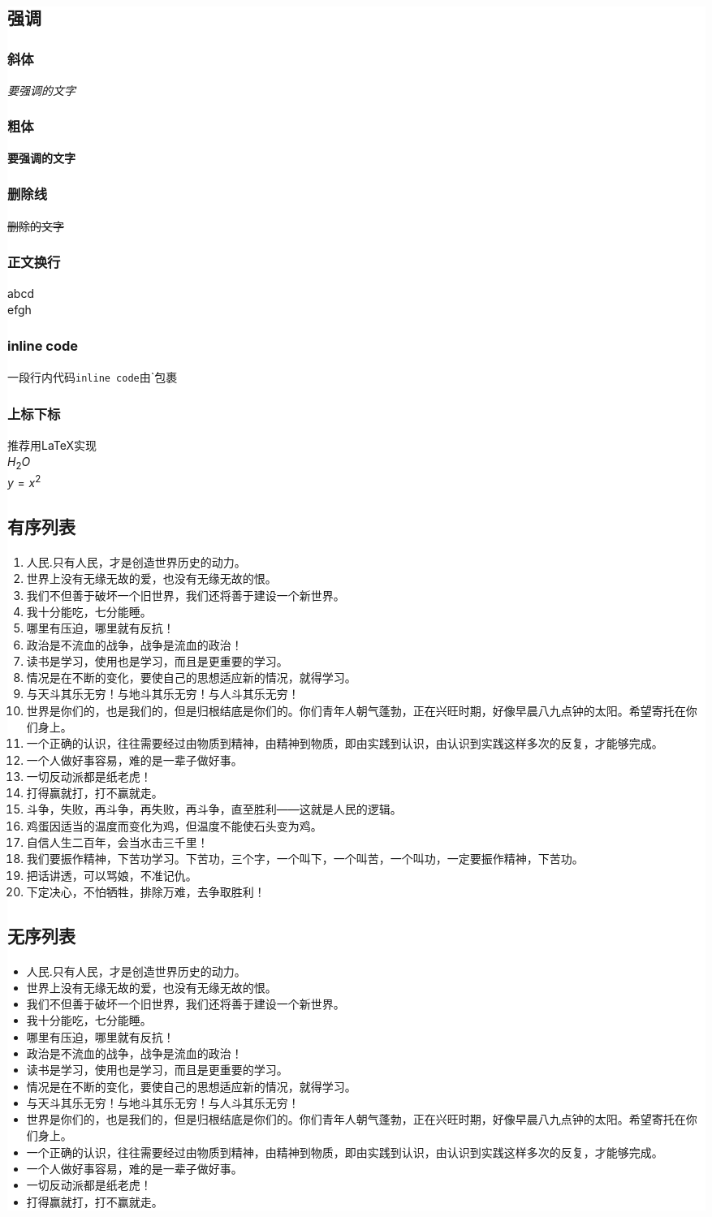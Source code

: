 ## 强调
### 斜体
*要强调的文字*

### 粗体
**要强调的文字**

### 删除线
~~删除的文字~~

### 正文换行
abcd  
efgh

### inline code
一段行内代码`inline code`由`包裹

### 上标下标
推荐用LaTeX实现  
$H_2O$  
$y=x^2$

## 有序列表
1. 人民.只有人民，才是创造世界历史的动力。
2. 世界上没有无缘无故的爱，也没有无缘无故的恨。
3. 我们不但善于破坏一个旧世界，我们还将善于建设一个新世界。
4. 我十分能吃，七分能睡。
5. 哪里有压迫，哪里就有反抗！
6. 政治是不流血的战争，战争是流血的政治！
7. 读书是学习，使用也是学习，而且是更重要的学习。
8. 情况是在不断的变化，要使自己的思想适应新的情况，就得学习。
9. 与天斗其乐无穷！与地斗其乐无穷！与人斗其乐无穷！
10. 世界是你们的，也是我们的，但是归根结底是你们的。你们青年人朝气蓬勃，正在兴旺时期，好像早晨八九点钟的太阳。希望寄托在你们身上。
11. 一个正确的认识，往往需要经过由物质到精神，由精神到物质，即由实践到认识，由认识到实践这样多次的反复，才能够完成。
12. 一个人做好事容易，难的是一辈子做好事。
13. 一切反动派都是纸老虎！
14. 打得赢就打，打不赢就走。
15. 斗争，失败，再斗争，再失败，再斗争，直至胜利——这就是人民的逻辑。
16. 鸡蛋因适当的温度而变化为鸡，但温度不能使石头变为鸡。
17. 自信人生二百年，会当水击三千里！
18. 我们要振作精神，下苦功学习。下苦功，三个字，一个叫下，一个叫苦，一个叫功，一定要振作精神，下苦功。
19. 把话讲透，可以骂娘，不准记仇。
20. 下定决心，不怕牺牲，排除万难，去争取胜利！

## 无序列表
- 人民.只有人民，才是创造世界历史的动力。
- 世界上没有无缘无故的爱，也没有无缘无故的恨。
- 我们不但善于破坏一个旧世界，我们还将善于建设一个新世界。
- 我十分能吃，七分能睡。
- 哪里有压迫，哪里就有反抗！
- 政治是不流血的战争，战争是流血的政治！
- 读书是学习，使用也是学习，而且是更重要的学习。
- 情况是在不断的变化，要使自己的思想适应新的情况，就得学习。
- 与天斗其乐无穷！与地斗其乐无穷！与人斗其乐无穷！
- 世界是你们的，也是我们的，但是归根结底是你们的。你们青年人朝气蓬勃，正在兴旺时期，好像早晨八九点钟的太阳。希望寄托在你们身上。
- 一个正确的认识，往往需要经过由物质到精神，由精神到物质，即由实践到认识，由认识到实践这样多次的反复，才能够完成。
- 一个人做好事容易，难的是一辈子做好事。
- 一切反动派都是纸老虎！
- 打得赢就打，打不赢就走。